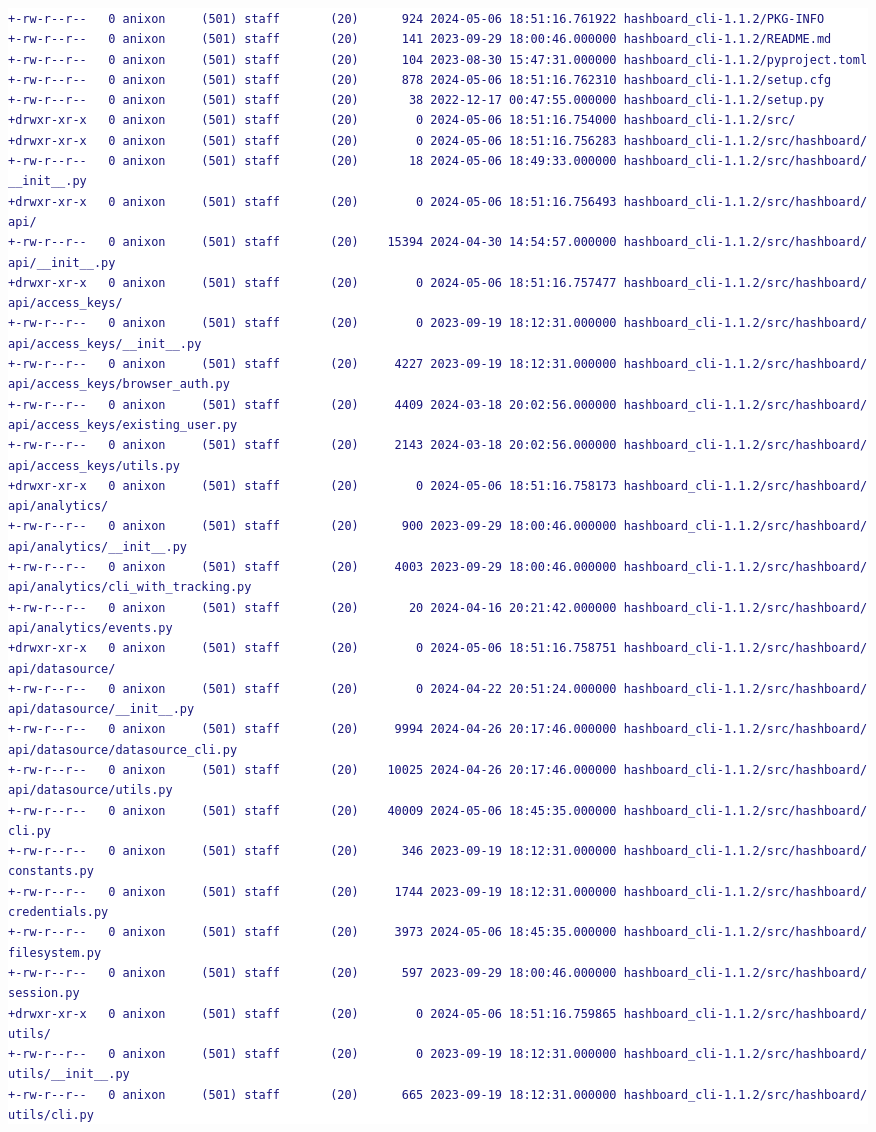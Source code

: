 ```diff
+-rw-r--r--   0 anixon     (501) staff       (20)      924 2024-05-06 18:51:16.761922 hashboard_cli-1.1.2/PKG-INFO
+-rw-r--r--   0 anixon     (501) staff       (20)      141 2023-09-29 18:00:46.000000 hashboard_cli-1.1.2/README.md
+-rw-r--r--   0 anixon     (501) staff       (20)      104 2023-08-30 15:47:31.000000 hashboard_cli-1.1.2/pyproject.toml
+-rw-r--r--   0 anixon     (501) staff       (20)      878 2024-05-06 18:51:16.762310 hashboard_cli-1.1.2/setup.cfg
+-rw-r--r--   0 anixon     (501) staff       (20)       38 2022-12-17 00:47:55.000000 hashboard_cli-1.1.2/setup.py
+drwxr-xr-x   0 anixon     (501) staff       (20)        0 2024-05-06 18:51:16.754000 hashboard_cli-1.1.2/src/
+drwxr-xr-x   0 anixon     (501) staff       (20)        0 2024-05-06 18:51:16.756283 hashboard_cli-1.1.2/src/hashboard/
+-rw-r--r--   0 anixon     (501) staff       (20)       18 2024-05-06 18:49:33.000000 hashboard_cli-1.1.2/src/hashboard/__init__.py
+drwxr-xr-x   0 anixon     (501) staff       (20)        0 2024-05-06 18:51:16.756493 hashboard_cli-1.1.2/src/hashboard/api/
+-rw-r--r--   0 anixon     (501) staff       (20)    15394 2024-04-30 14:54:57.000000 hashboard_cli-1.1.2/src/hashboard/api/__init__.py
+drwxr-xr-x   0 anixon     (501) staff       (20)        0 2024-05-06 18:51:16.757477 hashboard_cli-1.1.2/src/hashboard/api/access_keys/
+-rw-r--r--   0 anixon     (501) staff       (20)        0 2023-09-19 18:12:31.000000 hashboard_cli-1.1.2/src/hashboard/api/access_keys/__init__.py
+-rw-r--r--   0 anixon     (501) staff       (20)     4227 2023-09-19 18:12:31.000000 hashboard_cli-1.1.2/src/hashboard/api/access_keys/browser_auth.py
+-rw-r--r--   0 anixon     (501) staff       (20)     4409 2024-03-18 20:02:56.000000 hashboard_cli-1.1.2/src/hashboard/api/access_keys/existing_user.py
+-rw-r--r--   0 anixon     (501) staff       (20)     2143 2024-03-18 20:02:56.000000 hashboard_cli-1.1.2/src/hashboard/api/access_keys/utils.py
+drwxr-xr-x   0 anixon     (501) staff       (20)        0 2024-05-06 18:51:16.758173 hashboard_cli-1.1.2/src/hashboard/api/analytics/
+-rw-r--r--   0 anixon     (501) staff       (20)      900 2023-09-29 18:00:46.000000 hashboard_cli-1.1.2/src/hashboard/api/analytics/__init__.py
+-rw-r--r--   0 anixon     (501) staff       (20)     4003 2023-09-29 18:00:46.000000 hashboard_cli-1.1.2/src/hashboard/api/analytics/cli_with_tracking.py
+-rw-r--r--   0 anixon     (501) staff       (20)       20 2024-04-16 20:21:42.000000 hashboard_cli-1.1.2/src/hashboard/api/analytics/events.py
+drwxr-xr-x   0 anixon     (501) staff       (20)        0 2024-05-06 18:51:16.758751 hashboard_cli-1.1.2/src/hashboard/api/datasource/
+-rw-r--r--   0 anixon     (501) staff       (20)        0 2024-04-22 20:51:24.000000 hashboard_cli-1.1.2/src/hashboard/api/datasource/__init__.py
+-rw-r--r--   0 anixon     (501) staff       (20)     9994 2024-04-26 20:17:46.000000 hashboard_cli-1.1.2/src/hashboard/api/datasource/datasource_cli.py
+-rw-r--r--   0 anixon     (501) staff       (20)    10025 2024-04-26 20:17:46.000000 hashboard_cli-1.1.2/src/hashboard/api/datasource/utils.py
+-rw-r--r--   0 anixon     (501) staff       (20)    40009 2024-05-06 18:45:35.000000 hashboard_cli-1.1.2/src/hashboard/cli.py
+-rw-r--r--   0 anixon     (501) staff       (20)      346 2023-09-19 18:12:31.000000 hashboard_cli-1.1.2/src/hashboard/constants.py
+-rw-r--r--   0 anixon     (501) staff       (20)     1744 2023-09-19 18:12:31.000000 hashboard_cli-1.1.2/src/hashboard/credentials.py
+-rw-r--r--   0 anixon     (501) staff       (20)     3973 2024-05-06 18:45:35.000000 hashboard_cli-1.1.2/src/hashboard/filesystem.py
+-rw-r--r--   0 anixon     (501) staff       (20)      597 2023-09-29 18:00:46.000000 hashboard_cli-1.1.2/src/hashboard/session.py
+drwxr-xr-x   0 anixon     (501) staff       (20)        0 2024-05-06 18:51:16.759865 hashboard_cli-1.1.2/src/hashboard/utils/
+-rw-r--r--   0 anixon     (501) staff       (20)        0 2023-09-19 18:12:31.000000 hashboard_cli-1.1.2/src/hashboard/utils/__init__.py
+-rw-r--r--   0 anixon     (501) staff       (20)      665 2023-09-19 18:12:31.000000 hashboard_cli-1.1.2/src/hashboard/utils/cli.py
```